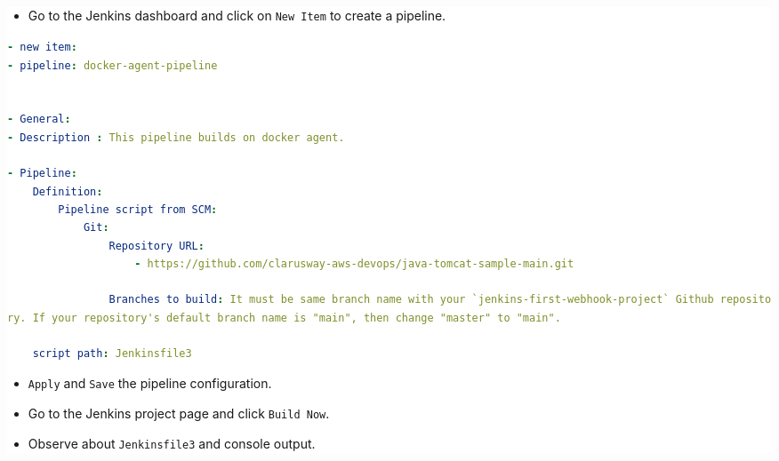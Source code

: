 - Go to the Jenkins dashboard and click on `New Item` to create a pipeline.

```yml
- new item:
- pipeline: docker-agent-pipeline


- General:
- Description : This pipeline builds on docker agent.

- Pipeline:
    Definition:
        Pipeline script from SCM:
            Git:
                Repository URL:
                    - https://github.com/clarusway-aws-devops/java-tomcat-sample-main.git
                
                Branches to build: It must be same branch name with your `jenkins-first-webhook-project` Github repository. If your repository's default branch name is "main", then change "master" to "main".
				
	script path: Jenkinsfile3
```

- `Apply` and `Save` the pipeline configuration.

- Go to the Jenkins project page and click `Build Now`.

- Observe about `Jenkinsfile3` and console output.
